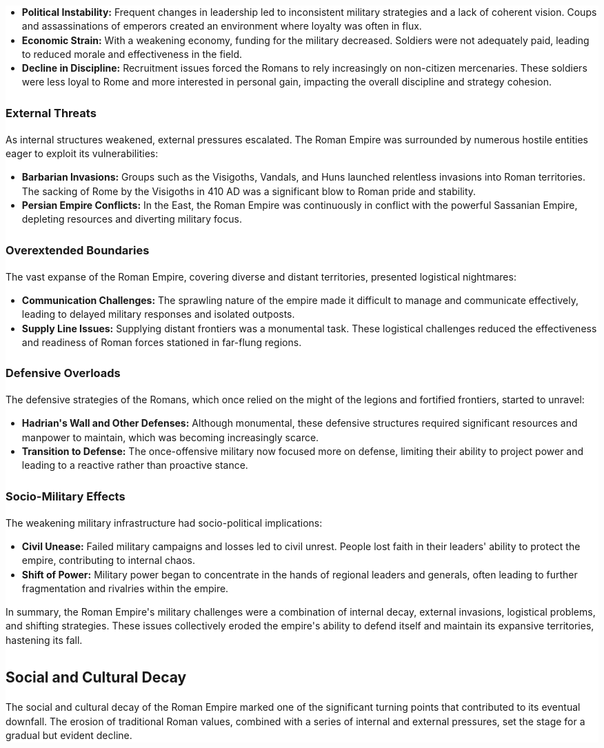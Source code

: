 - **Political Instability:** Frequent changes in leadership led to inconsistent military strategies and a lack of coherent vision. Coups and assassinations of emperors created an environment where loyalty was often in flux.
- **Economic Strain:** With a weakening economy, funding for the military decreased. Soldiers were not adequately paid, leading to reduced morale and effectiveness in the field.
- **Decline in Discipline:** Recruitment issues forced the Romans to rely increasingly on non-citizen mercenaries. These soldiers were less loyal to Rome and more interested in personal gain, impacting the overall discipline and strategy cohesion.
  
### External Threats
As internal structures weakened, external pressures escalated. The Roman Empire was surrounded by numerous hostile entities eager to exploit its vulnerabilities:

- **Barbarian Invasions:** Groups such as the Visigoths, Vandals, and Huns launched relentless invasions into Roman territories. The sacking of Rome by the Visigoths in 410 AD was a significant blow to Roman pride and stability.
- **Persian Empire Conflicts:** In the East, the Roman Empire was continuously in conflict with the powerful Sassanian Empire, depleting resources and diverting military focus.
  
### Overextended Boundaries
The vast expanse of the Roman Empire, covering diverse and distant territories, presented logistical nightmares:

- **Communication Challenges:** The sprawling nature of the empire made it difficult to manage and communicate effectively, leading to delayed military responses and isolated outposts.
- **Supply Line Issues:** Supplying distant frontiers was a monumental task. These logistical challenges reduced the effectiveness and readiness of Roman forces stationed in far-flung regions.
  
### Defensive Overloads
The defensive strategies of the Romans, which once relied on the might of the legions and fortified frontiers, started to unravel:

- **Hadrian's Wall and Other Defenses:** Although monumental, these defensive structures required significant resources and manpower to maintain, which was becoming increasingly scarce.
- **Transition to Defense:** The once-offensive military now focused more on defense, limiting their ability to project power and leading to a reactive rather than proactive stance.

### Socio-Military Effects
The weakening military infrastructure had socio-political implications:

- **Civil Unease:** Failed military campaigns and losses led to civil unrest. People lost faith in their leaders' ability to protect the empire, contributing to internal chaos.
- **Shift of Power:** Military power began to concentrate in the hands of regional leaders and generals, often leading to further fragmentation and rivalries within the empire.

In summary, the Roman Empire's military challenges were a combination of internal decay, external invasions, logistical problems, and shifting strategies. These issues collectively eroded the empire's ability to defend itself and maintain its expansive territories, hastening its fall.
## Social and Cultural Decay
The social and cultural decay of the Roman Empire marked one of the significant turning points that contributed to its eventual downfall. The erosion of traditional Roman values, combined with a series of internal and external pressures, set the stage for a gradual but evident decline.
